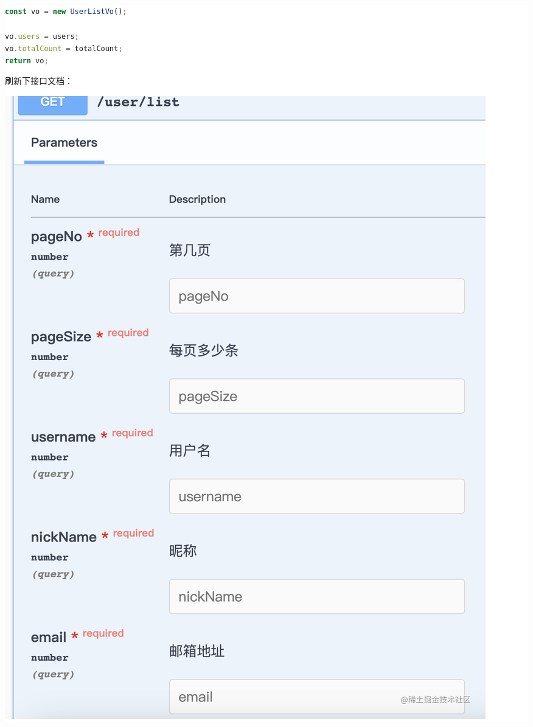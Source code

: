 
```javascript
const vo = new UserListVo();

vo.users = users;
vo.totalCount = totalCount;
return vo;
```

刷新下接口文档：

![](./image/第90章—会议室预订系统：用户管理模块--swagger接口文档-49.png)
